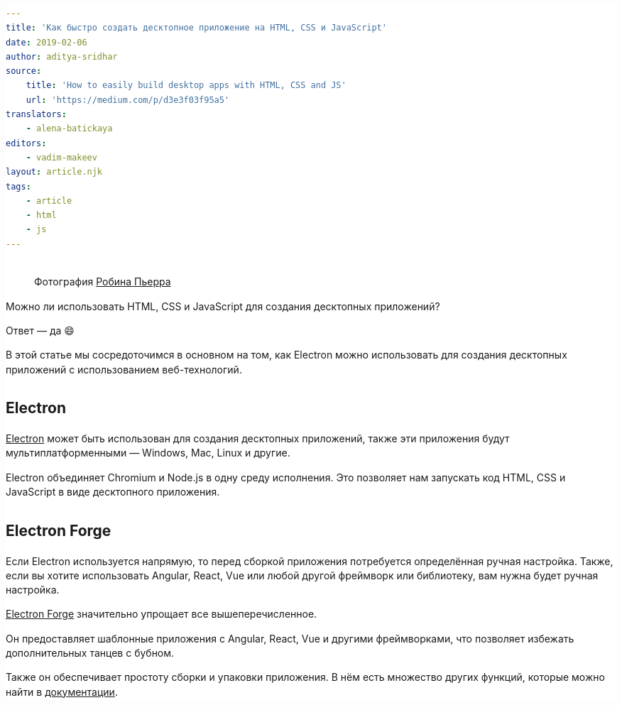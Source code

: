 ```yaml
---
title: 'Как быстро создать десктопное приложение на HTML, CSS и JavaScript'
date: 2019-02-06
author: aditya-sridhar
source:
    title: 'How to easily build desktop apps with HTML, CSS and JS'
    url: 'https://medium.com/p/d3e3f03f95a5'
translators:
    - alena-batickaya
editors:
    - vadim-makeev
layout: article.njk
tags:
    - article
    - html
    - js
---
```


<figure>
    <img src="images/1.jpg" alt="">
    <figcaption>
        Фотография <a href="https://unsplash.com/@robinpierre">Робина Пьерра</a>
    </figcaption>
</figure>

Можно ли использовать HTML, CSS и JavaScript для создания десктопных приложений?

Ответ — да 😄

В этой статье мы сосредоточимся в основном на том, как Electron можно использовать для создания десктопных приложений с использованием веб-технологий.

## Electron

[Electron](https://electronjs.org/) может быть использован для создания десктопных приложений, также эти приложения будут мультиплатформенными — Windows, Mac, Linux и другие.

Electron объединяет Chromium и Node.js в одну среду исполнения. Это позволяет нам запускать код HTML, CSS и JavaScript в виде десктопного приложения.

## Electron Forge

Если Electron используется напрямую, то перед сборкой приложения потребуется определённая ручная настройка. Также, если вы хотите использовать Angular, React, Vue или любой другой фреймворк или библиотеку, вам нужна будет ручная настройка.

[Electron Forge](https://electronforge.io/) значительно упрощает все вышеперечисленное.

Он предоставляет шаблонные приложения с Angular, React, Vue и другими фреймворками, что позволяет избежать дополнительных танцев с бубном.

Также он обеспечивает простоту сборки и упаковки приложения. В нём есть множество других функций, которые можно найти в [документации](https://docs.electronforge.io/).
